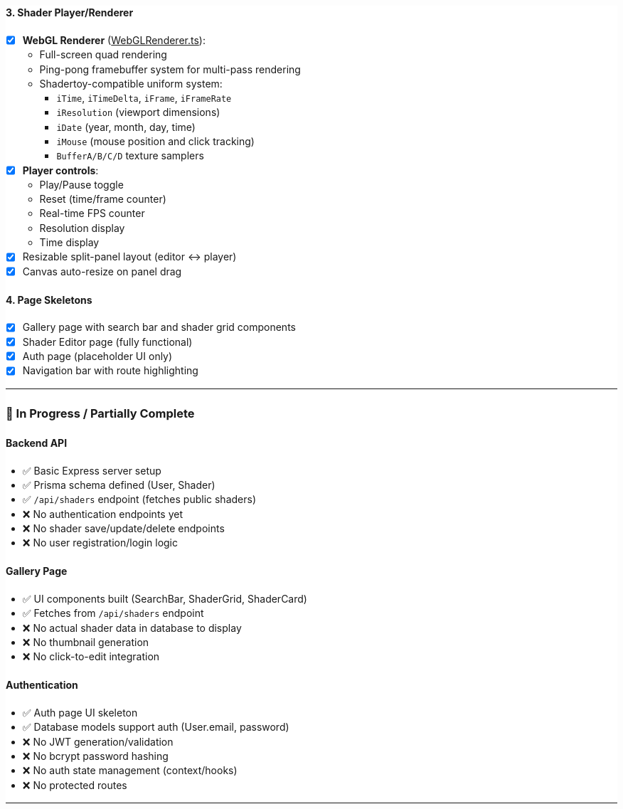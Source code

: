 #### 3. **Shader Player/Renderer**
- [x] **WebGL Renderer** ([WebGLRenderer.ts](frontend/src/utils/WebGLRenderer.ts)):
  - Full-screen quad rendering
  - Ping-pong framebuffer system for multi-pass rendering
  - Shadertoy-compatible uniform system:
    - `iTime`, `iTimeDelta`, `iFrame`, `iFrameRate`
    - `iResolution` (viewport dimensions)
    - `iDate` (year, month, day, time)
    - `iMouse` (mouse position and click tracking)
    - `BufferA/B/C/D` texture samplers
- [x] **Player controls**:
  - Play/Pause toggle
  - Reset (time/frame counter)
  - Real-time FPS counter
  - Resolution display
  - Time display
- [x] Resizable split-panel layout (editor ↔ player)
- [x] Canvas auto-resize on panel drag

#### 4. **Page Skeletons**
- [x] Gallery page with search bar and shader grid components
- [x] Shader Editor page (fully functional)
- [x] Auth page (placeholder UI only)
- [x] Navigation bar with route highlighting

---

### 🚧 In Progress / Partially Complete

#### Backend API
- ✅ Basic Express server setup
- ✅ Prisma schema defined (User, Shader)
- ✅ `/api/shaders` endpoint (fetches public shaders)
- ❌ No authentication endpoints yet
- ❌ No shader save/update/delete endpoints
- ❌ No user registration/login logic

#### Gallery Page
- ✅ UI components built (SearchBar, ShaderGrid, ShaderCard)
- ✅ Fetches from `/api/shaders` endpoint
- ❌ No actual shader data in database to display
- ❌ No thumbnail generation
- ❌ No click-to-edit integration

#### Authentication
- ✅ Auth page UI skeleton
- ✅ Database models support auth (User.email, password)
- ❌ No JWT generation/validation
- ❌ No bcrypt password hashing
- ❌ No auth state management (context/hooks)
- ❌ No protected routes

---